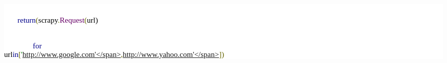   <span style="background-color: transparent; color: black; font-family: 'Ubuntu Mono'; font-size: 15px; font-style: normal; font-variant: normal; font-weight: normal; text-decoration: none; vertical-align: baseline; white-space: pre-wrap;">        </span><span style="background-color: transparent; color: #000088; font-family: 'Ubuntu Mono'; font-size: 15px; font-style: normal; font-variant: normal; font-weight: normal; text-decoration: none; vertical-align: baseline; white-space: pre-wrap;">return</span><span style="background-color: transparent; color: black; font-family: 'Ubuntu Mono'; font-size: 15px; font-style: normal; font-variant: normal; font-weight: normal; text-decoration: none; vertical-align: baseline; white-space: pre-wrap;"></span><span style="background-color: transparent; color: #666600; font-family: 'Ubuntu Mono'; font-size: 15px; font-style: normal; font-variant: normal; font-weight: normal; text-decoration: none; vertical-align: baseline; white-space: pre-wrap;">(</span><span style="background-color: transparent; color: black; font-family: 'Ubuntu Mono'; font-size: 15px; font-style: normal; font-variant: normal; font-weight: normal; text-decoration: none; vertical-align: baseline; white-space: pre-wrap;">scrapy</span><span style="background-color: transparent; color: #666600; font-family: 'Ubuntu Mono'; font-size: 15px; font-style: normal; font-variant: normal; font-weight: normal; text-decoration: none; vertical-align: baseline; white-space: pre-wrap;">.</span><span style="background-color: transparent; color: #660066; font-family: 'Ubuntu Mono'; font-size: 15px; font-style: normal; font-variant: normal; font-weight: normal; text-decoration: none; vertical-align: baseline; white-space: pre-wrap;">Request</span><span style="background-color: transparent; color: #666600; font-family: 'Ubuntu Mono'; font-size: 15px; font-style: normal; font-variant: normal; font-weight: normal; text-decoration: none; vertical-align: baseline; white-space: pre-wrap;">(</span><span style="background-color: transparent; color: black; font-family: 'Ubuntu Mono'; font-size: 15px; font-style: normal; font-variant: normal; font-weight: normal; text-decoration: none; vertical-align: baseline; white-space: pre-wrap;">url)</span>

  </div>

  <div dir="ltr" style="line-height: 1.15; margin-bottom: 0pt; margin-top: 0pt;">

  <span style="background-color: transparent; color: black; font-family: 'Ubuntu Mono'; font-size: 15px; font-style: normal; font-variant: normal; font-weight: normal; text-decoration: none; vertical-align: baseline; white-space: pre-wrap;">                </span><span style="background-color: transparent; color: #000088; font-family: 'Ubuntu Mono'; font-size: 15px; font-style: normal; font-variant: normal; font-weight: normal; text-decoration: none; vertical-align: baseline; white-space: pre-wrap;">for</span><span style="background-color: transparent; color: black; font-family: 'Ubuntu Mono'; font-size: 15px; font-style: normal; font-variant: normal; font-weight: normal; text-decoration: none; vertical-align: baseline; white-space: pre-wrap;"> url</span><span style="background-color: transparent; color: #000088; font-family: 'Ubuntu Mono'; font-size: 15px; font-style: normal; font-variant: normal; font-weight: normal; text-decoration: none; vertical-align: baseline; white-space: pre-wrap;">in</span><span style="background-color: transparent; color: black; font-family: 'Ubuntu Mono'; font-size: 15px; font-style: normal; font-variant: normal; font-weight: normal; text-decoration: none; vertical-align: baseline; white-space: pre-wrap;"></span><span style="background-color: transparent; color: #666600; font-family: 'Ubuntu Mono'; font-size: 15px; font-style: normal; font-variant: normal; font-weight: normal; text-decoration: none; vertical-align: baseline; white-space: pre-wrap;">[</span><span style="background-color: transparent; color: #008800; font-family: 'Ubuntu Mono'; font-size: 15px; font-style: normal; font-variant: normal; font-weight: normal; text-decoration: none; vertical-align: baseline; white-space: pre-wrap;">'http://www.google.com'</span><span style="background-color: transparent; color: #666600; font-family: 'Ubuntu Mono'; font-size: 15px; font-style: normal; font-variant: normal; font-weight: normal; text-decoration: none; vertical-align: baseline; white-space: pre-wrap;">,</span><span style="background-color: transparent; color: black; font-family: 'Ubuntu Mono'; font-size: 15px; font-style: normal; font-variant: normal; font-weight: normal; text-decoration: none; vertical-align: baseline; white-space: pre-wrap;"></span><span style="background-color: transparent; color: #008800; font-family: 'Ubuntu Mono'; font-size: 15px; font-style: normal; font-variant: normal; font-weight: normal; text-decoration: none; vertical-align: baseline; white-space: pre-wrap;">http://www.yahoo.com'</span><span style="background-color: transparent; color: #666600; font-family: 'Ubuntu Mono'; font-size: 15px; font-style: normal; font-variant: normal; font-weight: normal; text-decoration: none; vertical-align: baseline; white-space: pre-wrap;">])</span>
